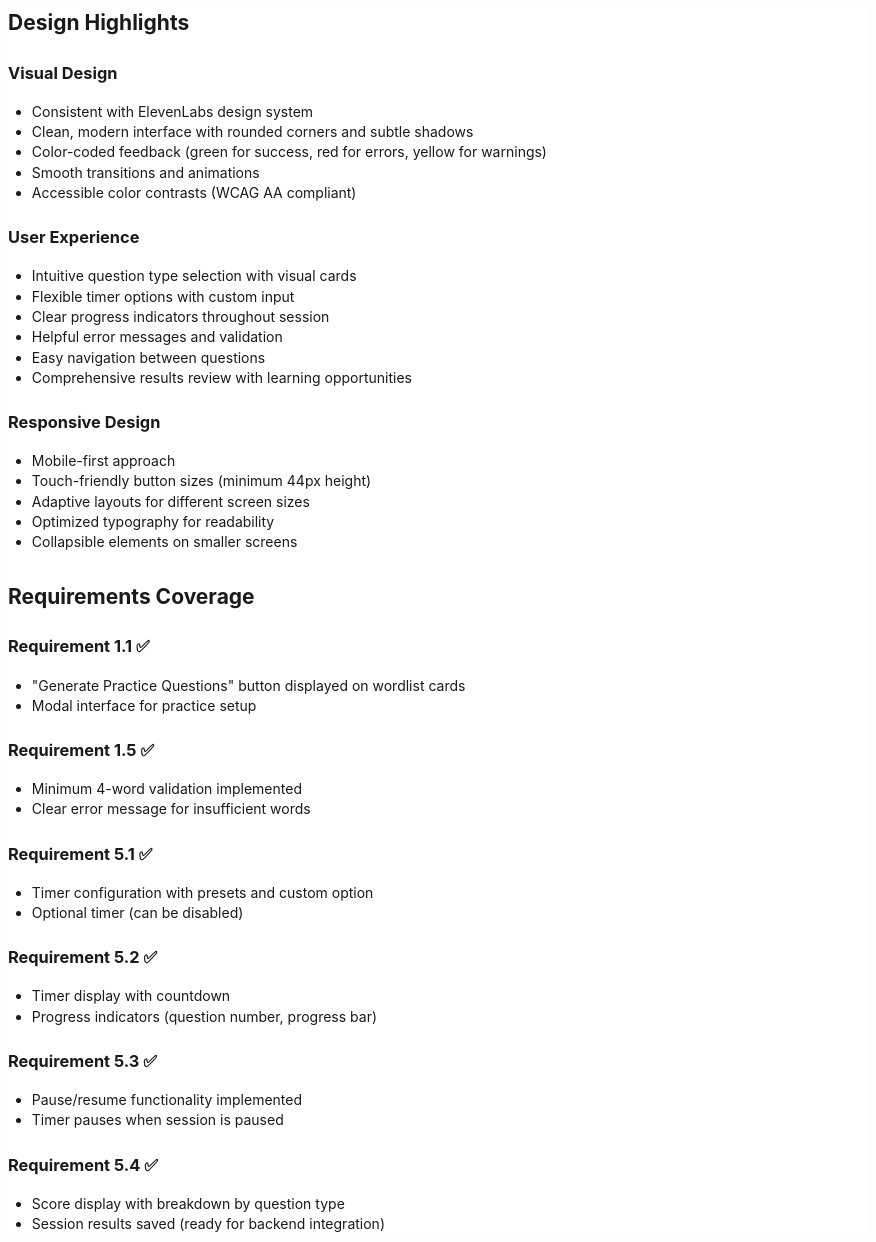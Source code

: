## Design Highlights

### Visual Design
- Consistent with ElevenLabs design system
- Clean, modern interface with rounded corners and subtle shadows
- Color-coded feedback (green for success, red for errors, yellow for warnings)
- Smooth transitions and animations
- Accessible color contrasts (WCAG AA compliant)

### User Experience
- Intuitive question type selection with visual cards
- Flexible timer options with custom input
- Clear progress indicators throughout session
- Helpful error messages and validation
- Easy navigation between questions
- Comprehensive results review with learning opportunities

### Responsive Design
- Mobile-first approach
- Touch-friendly button sizes (minimum 44px height)
- Adaptive layouts for different screen sizes
- Optimized typography for readability
- Collapsible elements on smaller screens

## Requirements Coverage

### Requirement 1.1 ✅
- "Generate Practice Questions" button displayed on wordlist cards
- Modal interface for practice setup

### Requirement 1.5 ✅
- Minimum 4-word validation implemented
- Clear error message for insufficient words

### Requirement 5.1 ✅
- Timer configuration with presets and custom option
- Optional timer (can be disabled)

### Requirement 5.2 ✅
- Timer display with countdown
- Progress indicators (question number, progress bar)

### Requirement 5.3 ✅
- Pause/resume functionality implemented
- Timer pauses when session is paused

### Requirement 5.4 ✅
- Score display with breakdown by question type
- Session results saved (ready for backend integration)
